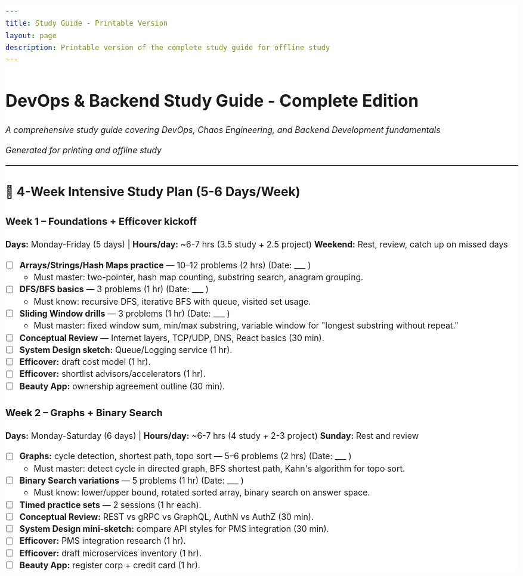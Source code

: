 ```yaml
---
title: Study Guide - Printable Version
layout: page
description: Printable version of the complete study guide for offline study
---
```


# DevOps & Backend Study Guide - Complete Edition

*A comprehensive study guide covering DevOps, Chaos Engineering, and Backend Development fundamentals*

*Generated for printing and offline study*

---

## 🎯 **4-Week Intensive Study Plan (5-6 Days/Week)**

### **Week 1 – Foundations + Efficover kickoff**
**Days:** Monday-Friday (5 days) | **Hours/day:** ~6-7 hrs (3.5 study + 2.5 project)
**Weekend:** Rest, review, catch up on missed days

- [ ] **Arrays/Strings/Hash Maps practice** — 10–12 problems (2 hrs) (Date: ___ )
  - Must master: two-pointer, hash map counting, substring search, anagram grouping.
- [ ] **DFS/BFS basics** — 3 problems (1 hr) (Date: ___ )
  - Must know: recursive DFS, iterative BFS with queue, visited set usage.
- [ ] **Sliding Window drills** — 3 problems (1 hr) (Date: ___ )
  - Must master: fixed window sum, min/max substring, variable window for "longest substring without repeat."
- [ ] **Conceptual Review** — Internet layers, TCP/UDP, DNS, React basics (30 min).
- [ ] **System Design sketch:** Queue/Logging service (1 hr).
- [ ] **Efficover:** draft cost model (1 hr).
- [ ] **Efficover:** shortlist advisors/accelerators (1 hr).
- [ ] **Beauty App:** ownership agreement outline (30 min).

### **Week 2 – Graphs + Binary Search**
**Days:** Monday-Saturday (6 days) | **Hours/day:** ~6-7 hrs (4 study + 2-3 project)
**Sunday:** Rest and review

- [ ] **Graphs:** cycle detection, shortest path, topo sort — 5–6 problems (2 hrs) (Date: ___ )
  - Must master: detect cycle in directed graph, BFS shortest path, Kahn's algorithm for topo sort.
- [ ] **Binary Search variations** — 5 problems (1 hr) (Date: ___ )
  - Must know: lower/upper bound, rotated sorted array, binary search on answer space.
- [ ] **Timed practice sets** — 2 sessions (1 hr each).
- [ ] **Conceptual Review:** REST vs gRPC vs GraphQL, AuthN vs AuthZ (30 min).
- [ ] **System Design mini-sketch:** compare API styles for PMS integration (30 min).
- [ ] **Efficover:** PMS integration research (1 hr).
- [ ] **Efficover:** draft microservices inventory (1 hr).
- [ ] **Beauty App:** register corp + credit card (1 hr).
